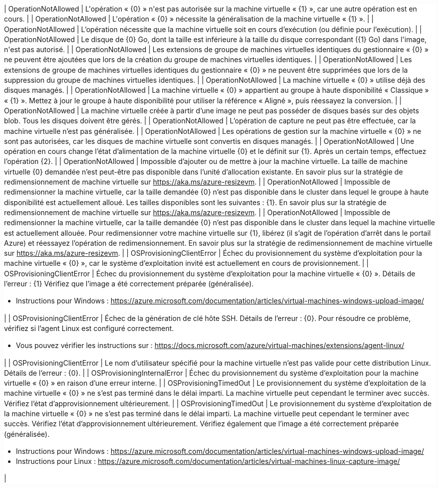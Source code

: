 |  OperationNotAllowed  |  L'opération « {0} » n'est pas autorisée sur la machine virtuelle « {1} », car une autre opération est en cours.  |
|  OperationNotAllowed  |  L'opération « {0} » nécessite la généralisation de la machine virtuelle « {1} ».  |
|  OperationNotAllowed  |  L’opération nécessite que la machine virtuelle soit en cours d’exécution (ou définie pour l’exécution).  |
|  OperationNotAllowed  |  Le disque de {0} Go, dont la taille est inférieure à la taille du disque correspondant ({1} Go) dans l'image, n'est pas autorisé.  |
|  OperationNotAllowed  |  Les extensions de groupe de machines virtuelles identiques du gestionnaire « {0} » ne peuvent être ajoutées que lors de la création du groupe de machines virtuelles identiques.  |
|  OperationNotAllowed  |  Les extensions de groupe de machines virtuelles identiques du gestionnaire « {0} » ne peuvent être supprimées que lors de la suppression du groupe de machines virtuelles identiques.  |
|  OperationNotAllowed  |  La machine virtuelle « {0} » utilise déjà des disques managés.  |
|  OperationNotAllowed  |  La machine virtuelle « {0} » appartient au groupe à haute disponibilité « Classique » « {1} ». Mettez à jour le groupe à haute disponibilité pour utiliser la référence « Aligné », puis réessayez la conversion.  |
|  OperationNotAllowed  |  La machine virtuelle créée à partir d’une image ne peut pas posséder de disques basés sur des objets blob. Tous les disques doivent être gérés.  |
|  OperationNotAllowed  |  L’opération de capture ne peut pas être effectuée, car la machine virtuelle n’est pas généralisée.  |
|  OperationNotAllowed  |  Les opérations de gestion sur la machine virtuelle « {0} » ne sont pas autorisées, car les disques de machine virtuelle sont convertis en disques managés.  |
|  OperationNotAllowed  |  Une opération en cours change l’état d’alimentation de la machine virtuelle {0} et le définit sur {1}. Après un certain temps, effectuez l’opération {2}.  |
|  OperationNotAllowed  |  Impossible d’ajouter ou de mettre à jour la machine virtuelle. La taille de machine virtuelle {0} demandée n’est peut-être pas disponible dans l’unité d’allocation existante. En savoir plus sur la stratégie de redimensionnement de machine virtuelle sur https://aka.ms/azure-resizevm.  |
|  OperationNotAllowed  |  Impossible de redimensionner la machine virtuelle, car la taille demandée {0} n’est pas disponible dans le cluster dans lequel le groupe à haute disponibilité est actuellement alloué. Les tailles disponibles sont les suivantes : {1}. En savoir plus sur la stratégie de redimensionnement de machine virtuelle sur https://aka.ms/azure-resizevm.  |
|  OperationNotAllowed  |  Impossible de redimensionner la machine virtuelle, car la taille demandée {0} n’est pas disponible dans le cluster dans lequel la machine virtuelle est actuellement allouée. Pour redimensionner votre machine virtuelle sur {1}, libérez (il s’agit de l’opération d’arrêt dans le portail Azure) et réessayez l’opération de redimensionnement. En savoir plus sur la stratégie de redimensionnement de machine virtuelle sur https://aka.ms/azure-resizevm.  |
|  OSProvisioningClientError  |  Échec du provisionnement du système d’exploitation pour la machine virtuelle « {0} », car le système d’exploitation invité est actuellement en cours de provisionnement.  |
|  OSProvisioningClientError  |  Échec du provisionnement du système d’exploitation pour la machine virtuelle « {0} ». Détails de l’erreur : {1} Vérifiez que l’image a été correctement préparée (généralisée). <ul><li>Instructions pour Windows : https://azure.microsoft.com/documentation/articles/virtual-machines-windows-upload-image/  </li></ul> |
|  OSProvisioningClientError  |  Échec de la génération de clé hôte SSH. Détails de l’erreur : {0}. Pour résoudre ce problème, vérifiez si l’agent Linux est configuré correctement. <ul><li>Vous pouvez vérifier les instructions sur : https://docs.microsoft.com/azure/virtual-machines/extensions/agent-linux/ </li></ul> |
|  OSProvisioningClientError  |  Le nom d’utilisateur spécifié pour la machine virtuelle n’est pas valide pour cette distribution Linux. Détails de l’erreur : {0}.  |
|  OSProvisioningInternalError  |  Échec du provisionnement du système d’exploitation pour la machine virtuelle « {0} » en raison d’une erreur interne.  |
|  OSProvisioningTimedOut  |  Le provisionnement du système d’exploitation de la machine virtuelle « {0} » ne s’est pas terminé dans le délai imparti. La machine virtuelle peut cependant le terminer avec succès. Vérifiez l’état d’approvisionnement ultérieurement.  |
|  OSProvisioningTimedOut  |  Le provisionnement du système d’exploitation de la machine virtuelle « {0} » ne s’est pas terminé dans le délai imparti. La machine virtuelle peut cependant le terminer avec succès. Vérifiez l’état d’approvisionnement ultérieurement. Vérifiez également que l’image a été correctement préparée (généralisée).   <ul><li>Instructions pour Windows : https://azure.microsoft.com/documentation/articles/virtual-machines-windows-upload-image/ </li><li> Instructions pour Linux : https://azure.microsoft.com/documentation/articles/virtual-machines-linux-capture-image/</li></ul>  |